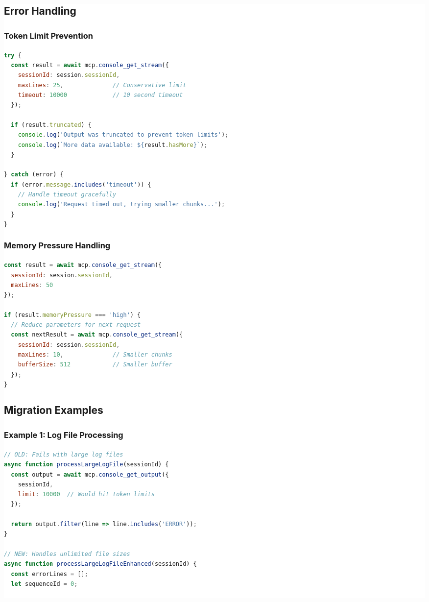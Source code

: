 ## Error Handling

### Token Limit Prevention

```javascript
try {
  const result = await mcp.console_get_stream({
    sessionId: session.sessionId,
    maxLines: 25,              // Conservative limit
    timeout: 10000             // 10 second timeout
  });
  
  if (result.truncated) {
    console.log('Output was truncated to prevent token limits');
    console.log(`More data available: ${result.hasMore}`);
  }
  
} catch (error) {
  if (error.message.includes('timeout')) {
    // Handle timeout gracefully
    console.log('Request timed out, trying smaller chunks...');
  }
}
```

### Memory Pressure Handling

```javascript
const result = await mcp.console_get_stream({
  sessionId: session.sessionId,
  maxLines: 50
});

if (result.memoryPressure === 'high') {
  // Reduce parameters for next request
  const nextResult = await mcp.console_get_stream({
    sessionId: session.sessionId,
    maxLines: 10,              // Smaller chunks
    bufferSize: 512            // Smaller buffer
  });
}
```

## Migration Examples

### Example 1: Log File Processing

```javascript
// OLD: Fails with large log files
async function processLargeLogFile(sessionId) {
  const output = await mcp.console_get_output({
    sessionId,
    limit: 10000  // Would hit token limits
  });
  
  return output.filter(line => line.includes('ERROR'));
}

// NEW: Handles unlimited file sizes
async function processLargeLogFileEnhanced(sessionId) {
  const errorLines = [];
  let sequenceId = 0;
  
```
